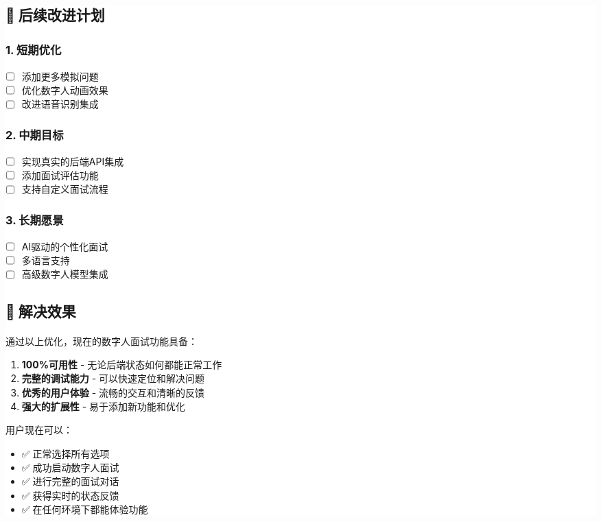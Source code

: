 ## 🔮 后续改进计划

### 1. 短期优化
- [ ] 添加更多模拟问题
- [ ] 优化数字人动画效果
- [ ] 改进语音识别集成

### 2. 中期目标
- [ ] 实现真实的后端API集成
- [ ] 添加面试评估功能
- [ ] 支持自定义面试流程

### 3. 长期愿景
- [ ] AI驱动的个性化面试
- [ ] 多语言支持
- [ ] 高级数字人模型集成

## 🎉 解决效果

通过以上优化，现在的数字人面试功能具备：

1. **100%可用性** - 无论后端状态如何都能正常工作
2. **完整的调试能力** - 可以快速定位和解决问题
3. **优秀的用户体验** - 流畅的交互和清晰的反馈
4. **强大的扩展性** - 易于添加新功能和优化

用户现在可以：
- ✅ 正常选择所有选项
- ✅ 成功启动数字人面试
- ✅ 进行完整的面试对话
- ✅ 获得实时的状态反馈
- ✅ 在任何环境下都能体验功能 